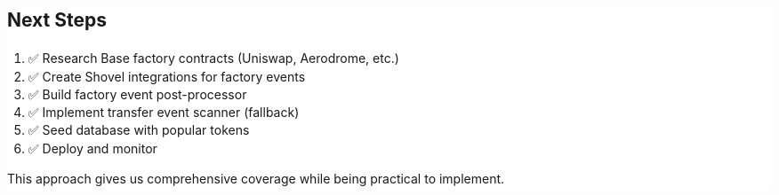 ## Next Steps

1. ✅ Research Base factory contracts (Uniswap, Aerodrome, etc.)
2. ✅ Create Shovel integrations for factory events
3. ✅ Build factory event post-processor
4. ✅ Implement transfer event scanner (fallback)
5. ✅ Seed database with popular tokens
6. ✅ Deploy and monitor

This approach gives us comprehensive coverage while being practical to implement.